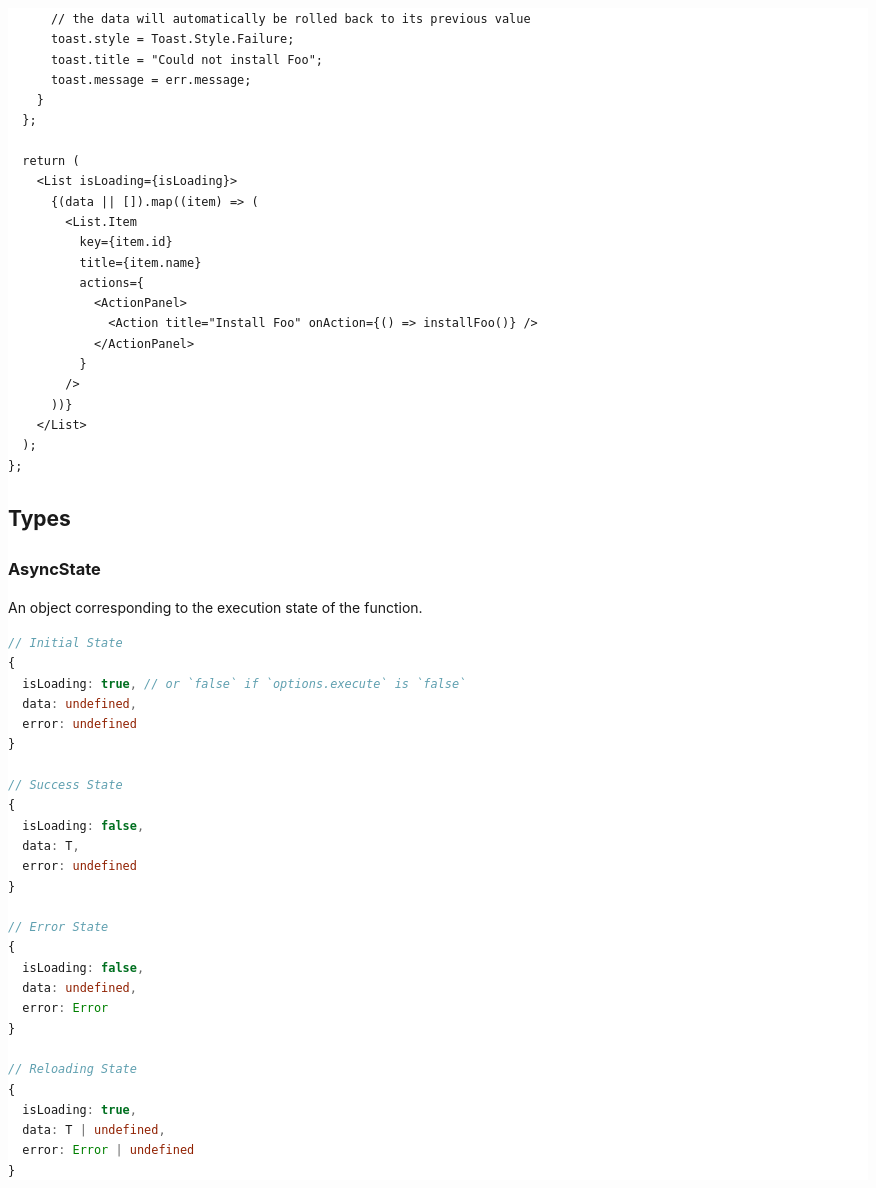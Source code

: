 ```tsx
      // the data will automatically be rolled back to its previous value
      toast.style = Toast.Style.Failure;
      toast.title = "Could not install Foo";
      toast.message = err.message;
    }
  };

  return (
    <List isLoading={isLoading}>
      {(data || []).map((item) => (
        <List.Item
          key={item.id}
          title={item.name}
          actions={
            <ActionPanel>
              <Action title="Install Foo" onAction={() => installFoo()} />
            </ActionPanel>
          }
        />
      ))}
    </List>
  );
};
```

## Types

### AsyncState

An object corresponding to the execution state of the function.

```ts
// Initial State
{
  isLoading: true, // or `false` if `options.execute` is `false`
  data: undefined,
  error: undefined
}

// Success State
{
  isLoading: false,
  data: T,
  error: undefined
}

// Error State
{
  isLoading: false,
  data: undefined,
  error: Error
}

// Reloading State
{
  isLoading: true,
  data: T | undefined,
  error: Error | undefined
}
```
